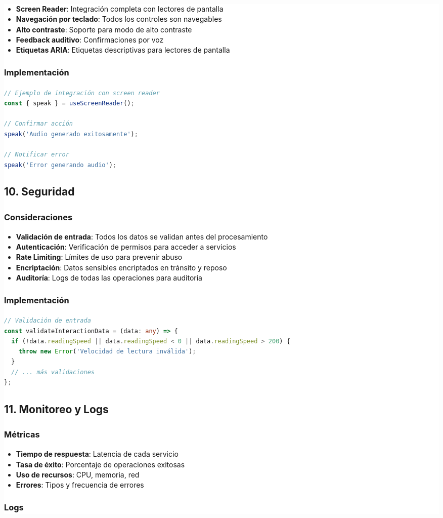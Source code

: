 - **Screen Reader**: Integración completa con lectores de pantalla
- **Navegación por teclado**: Todos los controles son navegables
- **Alto contraste**: Soporte para modo de alto contraste
- **Feedback auditivo**: Confirmaciones por voz
- **Etiquetas ARIA**: Etiquetas descriptivas para lectores de pantalla

### Implementación

```typescript
// Ejemplo de integración con screen reader
const { speak } = useScreenReader();

// Confirmar acción
speak('Audio generado exitosamente');

// Notificar error
speak('Error generando audio');
```

## 10. Seguridad

### Consideraciones

- **Validación de entrada**: Todos los datos se validan antes del procesamiento
- **Autenticación**: Verificación de permisos para acceder a servicios
- **Rate Limiting**: Límites de uso para prevenir abuso
- **Encriptación**: Datos sensibles encriptados en tránsito y reposo
- **Auditoría**: Logs de todas las operaciones para auditoría

### Implementación

```typescript
// Validación de entrada
const validateInteractionData = (data: any) => {
  if (!data.readingSpeed || data.readingSpeed < 0 || data.readingSpeed > 200) {
    throw new Error('Velocidad de lectura inválida');
  }
  // ... más validaciones
};
```

## 11. Monitoreo y Logs

### Métricas

- **Tiempo de respuesta**: Latencia de cada servicio
- **Tasa de éxito**: Porcentaje de operaciones exitosas
- **Uso de recursos**: CPU, memoria, red
- **Errores**: Tipos y frecuencia de errores

### Logs
